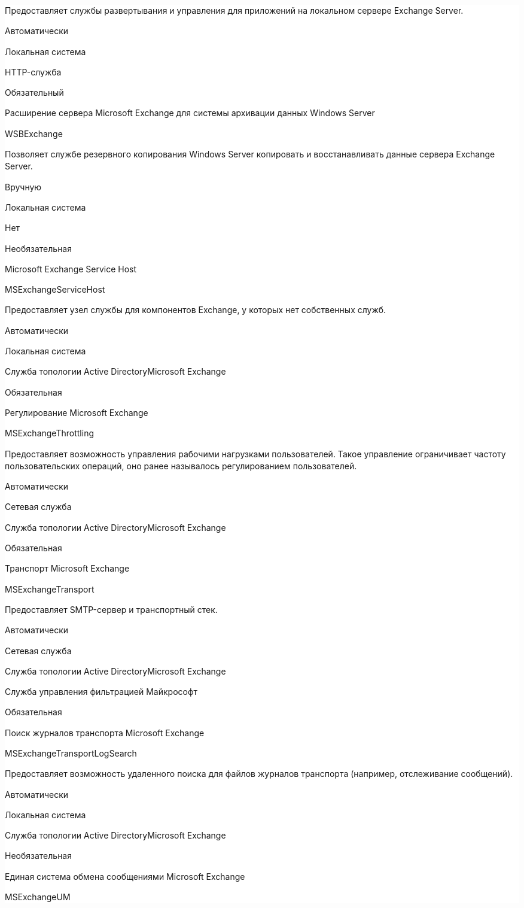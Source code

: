 <td><p>Предоставляет службы развертывания и управления для приложений на локальном сервере Exchange Server.</p></td>
<td><p>Автоматически</p></td>
<td><p>Локальная система</p></td>
<td><p>HTTP-служба</p></td>
<td><p>Обязательный</p></td>
</tr>
<tr class="even">
<td><p>Расширение сервера Microsoft Exchange для системы архивации данных Windows Server</p></td>
<td><p>WSBExchange</p></td>
<td><p>Позволяет службе резервного копирования Windows Server копировать и восстанавливать данные сервера Exchange Server.</p></td>
<td><p>Вручную</p></td>
<td><p>Локальная система</p></td>
<td><p>Нет</p></td>
<td><p>Необязательная</p></td>
</tr>
<tr class="odd">
<td><p>Microsoft Exchange Service Host</p></td>
<td><p>MSExchangeServiceHost</p></td>
<td><p>Предоставляет узел службы для компонентов Exchange, у которых нет собственных служб.</p></td>
<td><p>Автоматически</p></td>
<td><p>Локальная система</p></td>
<td><p>Служба топологии Active DirectoryMicrosoft Exchange</p></td>
<td><p>Обязательная</p></td>
</tr>
<tr class="even">
<td><p>Регулирование Microsoft Exchange</p></td>
<td><p>MSExchangeThrottling</p></td>
<td><p>Предоставляет возможность управления рабочими нагрузками пользователей. Такое управление ограничивает частоту пользовательских операций, оно ранее называлось регулированием пользователей.</p></td>
<td><p>Автоматически</p></td>
<td><p>Сетевая служба</p></td>
<td><p>Служба топологии Active DirectoryMicrosoft Exchange</p></td>
<td><p>Обязательная</p></td>
</tr>
<tr class="odd">
<td><p>Транспорт Microsoft Exchange</p></td>
<td><p>MSExchangeTransport</p></td>
<td><p>Предоставляет SMTP-сервер и транспортный стек.</p></td>
<td><p>Автоматически</p></td>
<td><p>Сетевая служба</p></td>
<td><p>Служба топологии Active DirectoryMicrosoft Exchange</p>
<p>Служба управления фильтрацией Майкрософт</p></td>
<td><p>Обязательная</p></td>
</tr>
<tr class="even">
<td><p>Поиск журналов транспорта Microsoft Exchange</p></td>
<td><p>MSExchangeTransportLogSearch</p></td>
<td><p>Предоставляет возможность удаленного поиска для файлов журналов транспорта (например, отслеживание сообщений).</p></td>
<td><p>Автоматически</p></td>
<td><p>Локальная система</p></td>
<td><p>Служба топологии Active DirectoryMicrosoft Exchange</p></td>
<td><p>Необязательная</p></td>
</tr>
<tr class="odd">
<td><p>Единая система обмена сообщениями Microsoft Exchange</p></td>
<td><p>MSExchangeUM</p></td>